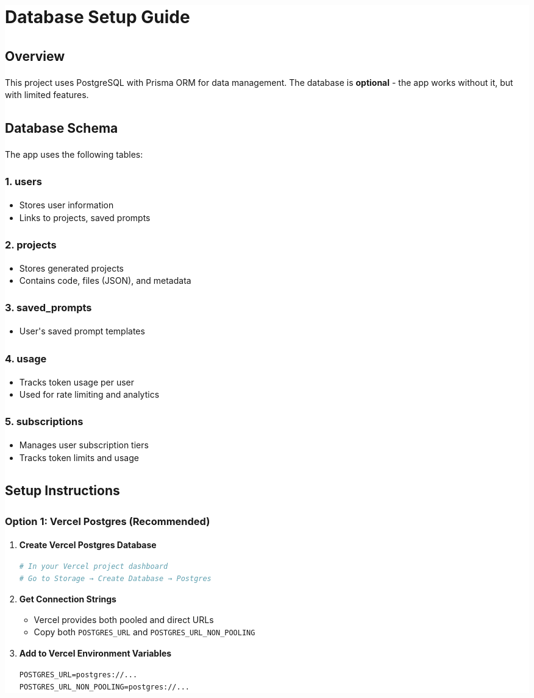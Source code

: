 # Database Setup Guide

## Overview

This project uses PostgreSQL with Prisma ORM for data management. The database is **optional** - the app works without it, but with limited features.

## Database Schema

The app uses the following tables:

### 1. **users**
- Stores user information
- Links to projects, saved prompts

### 2. **projects**
- Stores generated projects
- Contains code, files (JSON), and metadata

### 3. **saved_prompts**
- User's saved prompt templates

### 4. **usage**
- Tracks token usage per user
- Used for rate limiting and analytics

### 5. **subscriptions**
- Manages user subscription tiers
- Tracks token limits and usage

## Setup Instructions

### Option 1: Vercel Postgres (Recommended)

1. **Create Vercel Postgres Database**
   ```bash
   # In your Vercel project dashboard
   # Go to Storage → Create Database → Postgres
   ```

2. **Get Connection Strings**
   - Vercel provides both pooled and direct URLs
   - Copy both `POSTGRES_URL` and `POSTGRES_URL_NON_POOLING`

3. **Add to Vercel Environment Variables**
   ```
   POSTGRES_URL=postgres://...
   POSTGRES_URL_NON_POOLING=postgres://...
   ```
